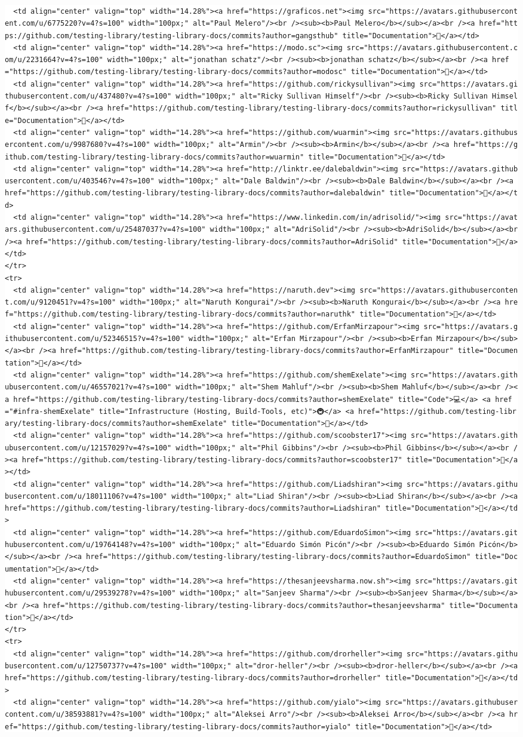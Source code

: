       <td align="center" valign="top" width="14.28%"><a href="https://graficos.net"><img src="https://avatars.githubusercontent.com/u/6775220?v=4?s=100" width="100px;" alt="Paul Melero"/><br /><sub><b>Paul Melero</b></sub></a><br /><a href="https://github.com/testing-library/testing-library-docs/commits?author=gangsthub" title="Documentation">📖</a></td>
      <td align="center" valign="top" width="14.28%"><a href="https://modo.sc"><img src="https://avatars.githubusercontent.com/u/2231664?v=4?s=100" width="100px;" alt="jonathan schatz"/><br /><sub><b>jonathan schatz</b></sub></a><br /><a href="https://github.com/testing-library/testing-library-docs/commits?author=modosc" title="Documentation">📖</a></td>
      <td align="center" valign="top" width="14.28%"><a href="https://github.com/rickysullivan"><img src="https://avatars.githubusercontent.com/u/437480?v=4?s=100" width="100px;" alt="Ricky Sullivan Himself"/><br /><sub><b>Ricky Sullivan Himself</b></sub></a><br /><a href="https://github.com/testing-library/testing-library-docs/commits?author=rickysullivan" title="Documentation">📖</a></td>
      <td align="center" valign="top" width="14.28%"><a href="https://github.com/wuarmin"><img src="https://avatars.githubusercontent.com/u/9987680?v=4?s=100" width="100px;" alt="Armin"/><br /><sub><b>Armin</b></sub></a><br /><a href="https://github.com/testing-library/testing-library-docs/commits?author=wuarmin" title="Documentation">📖</a></td>
      <td align="center" valign="top" width="14.28%"><a href="http://linktr.ee/dalebaldwin"><img src="https://avatars.githubusercontent.com/u/403546?v=4?s=100" width="100px;" alt="Dale Baldwin"/><br /><sub><b>Dale Baldwin</b></sub></a><br /><a href="https://github.com/testing-library/testing-library-docs/commits?author=dalebaldwin" title="Documentation">📖</a></td>
      <td align="center" valign="top" width="14.28%"><a href="https://www.linkedin.com/in/adrisolid/"><img src="https://avatars.githubusercontent.com/u/25487037?v=4?s=100" width="100px;" alt="AdriSolid"/><br /><sub><b>AdriSolid</b></sub></a><br /><a href="https://github.com/testing-library/testing-library-docs/commits?author=AdriSolid" title="Documentation">📖</a></td>
    </tr>
    <tr>
      <td align="center" valign="top" width="14.28%"><a href="https://naruth.dev"><img src="https://avatars.githubusercontent.com/u/9120451?v=4?s=100" width="100px;" alt="Naruth Kongurai"/><br /><sub><b>Naruth Kongurai</b></sub></a><br /><a href="https://github.com/testing-library/testing-library-docs/commits?author=naruthk" title="Documentation">📖</a></td>
      <td align="center" valign="top" width="14.28%"><a href="https://github.com/ErfanMirzapour"><img src="https://avatars.githubusercontent.com/u/52346515?v=4?s=100" width="100px;" alt="Erfan Mirzapour"/><br /><sub><b>Erfan Mirzapour</b></sub></a><br /><a href="https://github.com/testing-library/testing-library-docs/commits?author=ErfanMirzapour" title="Documentation">📖</a></td>
      <td align="center" valign="top" width="14.28%"><a href="https://github.com/shemExelate"><img src="https://avatars.githubusercontent.com/u/46557021?v=4?s=100" width="100px;" alt="Shem Mahluf"/><br /><sub><b>Shem Mahluf</b></sub></a><br /><a href="https://github.com/testing-library/testing-library-docs/commits?author=shemExelate" title="Code">💻</a> <a href="#infra-shemExelate" title="Infrastructure (Hosting, Build-Tools, etc)">🚇</a> <a href="https://github.com/testing-library/testing-library-docs/commits?author=shemExelate" title="Documentation">📖</a></td>
      <td align="center" valign="top" width="14.28%"><a href="https://github.com/scoobster17"><img src="https://avatars.githubusercontent.com/u/12157029?v=4?s=100" width="100px;" alt="Phil Gibbins"/><br /><sub><b>Phil Gibbins</b></sub></a><br /><a href="https://github.com/testing-library/testing-library-docs/commits?author=scoobster17" title="Documentation">📖</a></td>
      <td align="center" valign="top" width="14.28%"><a href="https://github.com/Liadshiran"><img src="https://avatars.githubusercontent.com/u/18011106?v=4?s=100" width="100px;" alt="Liad Shiran"/><br /><sub><b>Liad Shiran</b></sub></a><br /><a href="https://github.com/testing-library/testing-library-docs/commits?author=Liadshiran" title="Documentation">📖</a></td>
      <td align="center" valign="top" width="14.28%"><a href="https://github.com/EduardoSimon"><img src="https://avatars.githubusercontent.com/u/19764148?v=4?s=100" width="100px;" alt="Eduardo Simón Picón"/><br /><sub><b>Eduardo Simón Picón</b></sub></a><br /><a href="https://github.com/testing-library/testing-library-docs/commits?author=EduardoSimon" title="Documentation">📖</a></td>
      <td align="center" valign="top" width="14.28%"><a href="https://thesanjeevsharma.now.sh"><img src="https://avatars.githubusercontent.com/u/29539278?v=4?s=100" width="100px;" alt="Sanjeev Sharma"/><br /><sub><b>Sanjeev Sharma</b></sub></a><br /><a href="https://github.com/testing-library/testing-library-docs/commits?author=thesanjeevsharma" title="Documentation">📖</a></td>
    </tr>
    <tr>
      <td align="center" valign="top" width="14.28%"><a href="https://github.com/drorheller"><img src="https://avatars.githubusercontent.com/u/12750737?v=4?s=100" width="100px;" alt="dror-heller"/><br /><sub><b>dror-heller</b></sub></a><br /><a href="https://github.com/testing-library/testing-library-docs/commits?author=drorheller" title="Documentation">📖</a></td>
      <td align="center" valign="top" width="14.28%"><a href="https://github.com/yialo"><img src="https://avatars.githubusercontent.com/u/38593881?v=4?s=100" width="100px;" alt="Aleksei Arro"/><br /><sub><b>Aleksei Arro</b></sub></a><br /><a href="https://github.com/testing-library/testing-library-docs/commits?author=yialo" title="Documentation">📖</a></td>